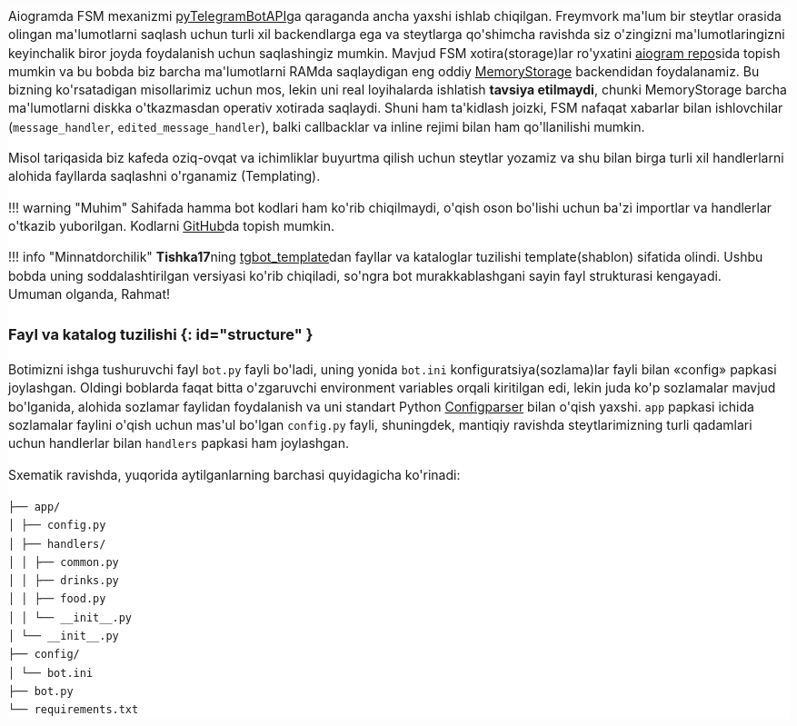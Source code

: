Aiogramda FSM mexanizmi [pyTelegramBotAPI](https://mastergroosha.github.io/telegram-tutorial/docs/lesson_11/)ga qaraganda ancha yaxshi ishlab chiqilgan. Freymvork ma'lum bir steytlar orasida olingan ma'lumotlarni saqlash uchun turli xil backendlarga ega va steytlarga qo'shimcha ravishda siz o'zingizni ma'lumotlaringizni keyinchalik biror joyda foydalanish uchun saqlashingiz mumkin. Mavjud FSM xotira(storage)lar ro'yxatini [aiogram repo](https://github.com/aiogram/aiogram/tree/dev-2.x/aiogram/contrib/fsm_storage)sida topish mumkin va bu bobda biz barcha ma'lumotlarni RAMda saqlaydigan eng oddiy [MemoryStorage](https://github.com/aiogram/aiogram/blob/dev-2.x/aiogram/contrib/fsm_storage/memory.py) backendidan foydalanamiz. Bu bizning ko'rsatadigan misollarimiz uchun mos, lekin uni real loyihalarda ishlatish **tavsiya etilmaydi**, chunki MemoryStorage barcha ma'lumotlarni diskka o'tkazmasdan operativ xotirada saqlaydi. Shuni ham ta'kidlash joizki, FSM nafaqat xabarlar bilan ishlovchilar (`message_handler`, `edited_message_handler`), balki callbacklar va inline rejimi bilan ham qo'llanilishi mumkin.

Misol tariqasida biz kafeda oziq-ovqat va ichimliklar buyurtma qilish uchun steytlar yozamiz va shu bilan birga turli xil handlerlarni alohida fayllarda saqlashni o'rganamiz (Templating).

!!! warning "Muhim"
    Sahifada hamma bot kodlari ham ko'rib chiqilmaydi, o'qish oson bo'lishi uchun ba'zi importlar va handlerlar o'tkazib yuborilgan. Kodlarni [GitHub](https://github.com/metabrozzpy/aiogram-2-guide-uz)da topish mumkin.

!!! info "Minnatdorchilik"
    **Tishka17**ning [tgbot_template](https://github.com/Tishka17/tgbot_template)dan fayllar va kataloglar tuzilishi template(shablon) sifatida olindi. Ushbu bobda uning soddalashtirilgan versiyasi ko'rib chiqiladi, so'ngra bot murakkablashgani sayin fayl strukturasi kengayadi.  
    Umuman olganda, Rahmat!

### Fayl va katalog tuzilishi {: id="structure" }

Botimizni ishga tushuruvchi fayl `bot.py` fayli bo'ladi, uning yonida `bot.ini` konfiguratsiya(sozlama)lar fayli bilan «config» papkasi joylashgan. Oldingi boblarda faqat bitta o'zgaruvchi environment variables orqali kiritilgan edi, lekin juda ko'p sozlamalar mavjud bo'lganida, alohida sozlamar faylidan foydalanish va uni standart Python [Configparser](https://docs.python.org/3/library/configparser.html) bilan o'qish yaxshi. `app` papkasi ichida sozlamalar faylini o'qish uchun mas'ul bo'lgan `config.py` fayli, shuningdek, mantiqiy ravishda steytlarimizning turli qadamlari uchun handlerlar bilan `handlers` papkasi ham joylashgan.

Sxematik ravishda, yuqorida aytilganlarning barchasi quyidagicha ko'rinadi:

```
├── app/
│ ├── config.py
│ ├── handlers/
│ │ ├── common.py
│ │ ├── drinks.py
│ │ ├── food.py
│ │ └── __init__.py
│ └── __init__.py
├── config/
│ └── bot.ini
├── bot.py
└── requirements.txt
```
